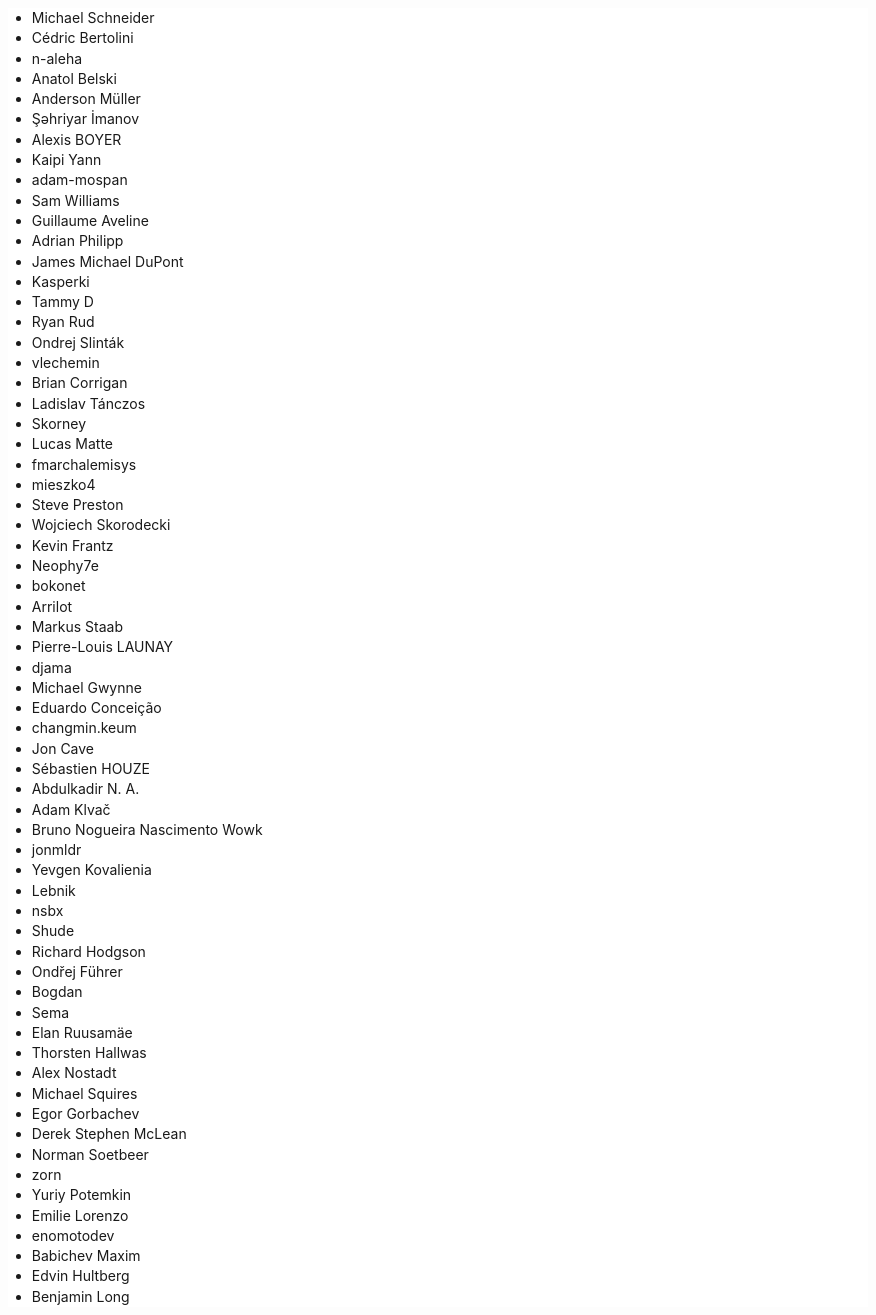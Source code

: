  - Michael Schneider
 - Cédric Bertolini
 - n-aleha
 - Anatol Belski
 - Anderson Müller
 - Şəhriyar İmanov
 - Alexis BOYER
 - Kaipi Yann
 - adam-mospan
 - Sam Williams
 - Guillaume Aveline
 - Adrian Philipp
 - James Michael DuPont
 - Kasperki
 - Tammy D
 - Ryan Rud
 - Ondrej Slinták
 - vlechemin
 - Brian Corrigan
 - Ladislav Tánczos
 - Skorney
 - Lucas Matte
 - fmarchalemisys
 - mieszko4
 - Steve Preston
 - Wojciech Skorodecki
 - Kevin Frantz
 - Neophy7e
 - bokonet
 - Arrilot
 - Markus Staab
 - Pierre-Louis LAUNAY
 - djama
 - Michael Gwynne
 - Eduardo Conceição
 - changmin.keum
 - Jon Cave
 - Sébastien HOUZE
 - Abdulkadir N. A.
 - Adam Klvač
 - Bruno Nogueira Nascimento Wowk
 - jonmldr
 - Yevgen Kovalienia
 - Lebnik
 - nsbx
 - Shude
 - Richard Hodgson
 - Ondřej Führer
 - Bogdan
 - Sema
 - Elan Ruusamäe
 - Thorsten Hallwas
 - Alex Nostadt
 - Michael Squires
 - Egor Gorbachev
 - Derek Stephen McLean
 - Norman Soetbeer
 - zorn
 - Yuriy Potemkin
 - Emilie Lorenzo
 - enomotodev
 - Babichev Maxim
 - Edvin Hultberg
 - Benjamin Long